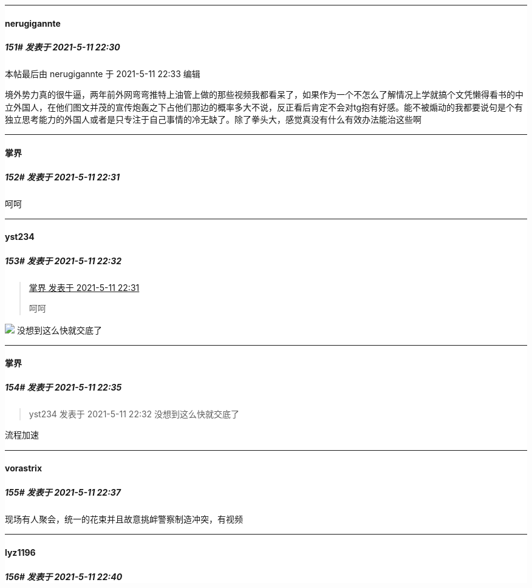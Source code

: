 

*****

####  nerugigannte  
##### 151#       发表于 2021-5-11 22:30


 本帖最后由 nerugigannte 于 2021-5-11 22:33 编辑 

境外势力真的很牛逼，两年前外网弯弯推特上油管上做的那些视频我都看呆了，如果作为一个不怎么了解情况上学就搞个文凭懒得看书的中立外国人，在他们图文并茂的宣传炮轰之下占他们那边的概率多大不说，反正看后肯定不会对tg抱有好感。能不被煽动的我都要说句是个有独立思考能力的外国人或者是只专注于自己事情的冷无缺了。除了拳头大，感觉真没有什么有效办法能治这些啊


*****

####  掌界  
##### 152#       发表于 2021-5-11 22:31


呵呵


*****

####  yst234  
##### 153#       发表于 2021-5-11 22:32


<blockquote><a href="httphttps://bbs.saraba1st.com/2b/forum.php?mod=redirect&amp;goto=findpost&amp;pid=51217234&amp;ptid=2003424" target="_blank">掌界 发表于 2021-5-11 22:31</a>

呵呵</blockquote>
<img src="https://static.saraba1st.com/image/smiley/face2017/067.png" referrerpolicy="no-referrer"> 没想到这么快就交底了


*****

####  掌界  
##### 154#       发表于 2021-5-11 22:35


<blockquote>yst234 发表于 2021-5-11 22:32
没想到这么快就交底了</blockquote>
流程加速


*****

####  vorastrix  
##### 155#       发表于 2021-5-11 22:37


现场有人聚会，统一的花束并且故意挑衅警察制造冲突，有视频


*****

####  lyz1196  
##### 156#       发表于 2021-5-11 22:40
